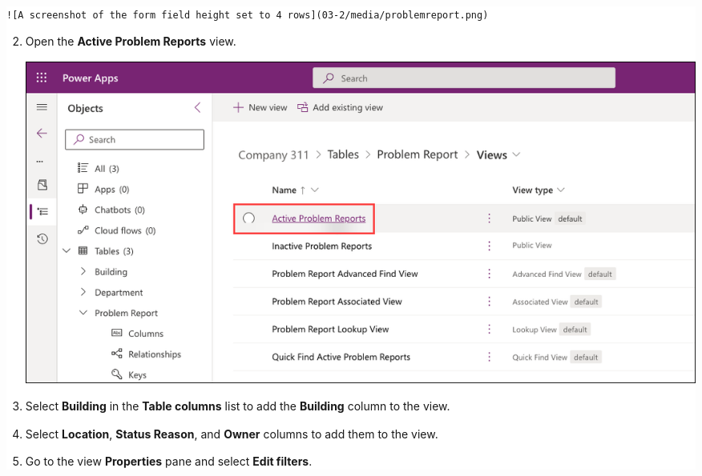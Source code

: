     ![A screenshot of the form field height set to 4 rows](03-2/media/problemreport.png)

2.  Open the **Active Problem Reports** view.

    ![A screenshot of the view list for Problem Report table with Active Problem Reports entry highlighted.](02-1/media/image44(1).png)

3.  Select **Building** in the **Table columns** list to add the **Building** column to the view.

4.  Select **Location**, **Status Reason**, and **Owner** columns to add them to the view.

5.  Go to the view **Properties** pane and select **Edit filters**.
